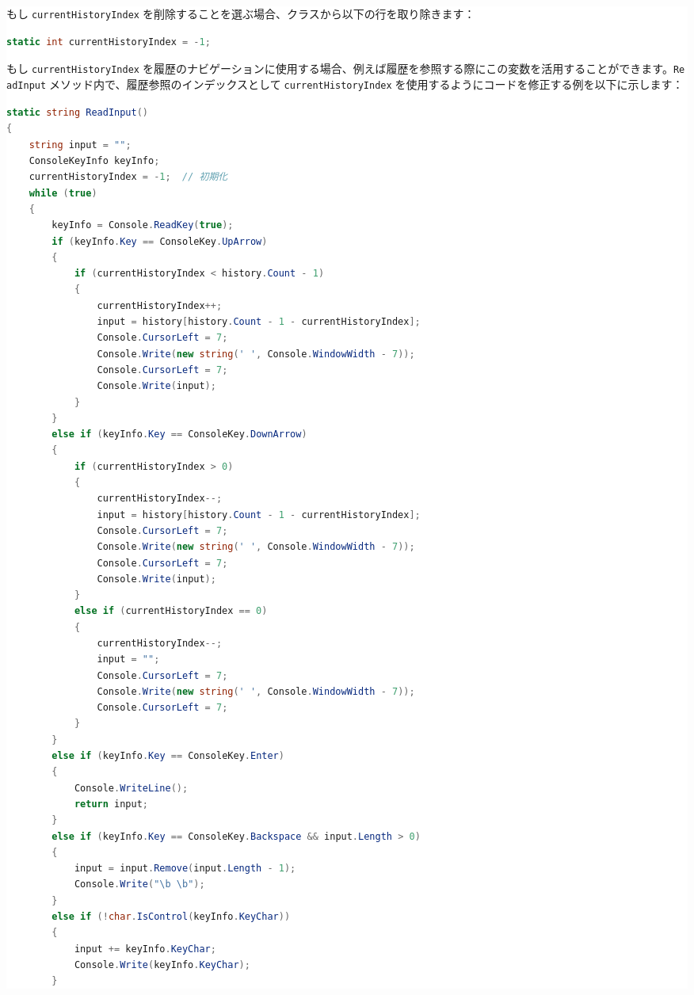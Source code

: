 もし `currentHistoryIndex` を削除することを選ぶ場合、クラスから以下の行を取り除きます：

```csharp
static int currentHistoryIndex = -1;
```

もし `currentHistoryIndex` を履歴のナビゲーションに使用する場合、例えば履歴を参照する際にこの変数を活用することができます。`ReadInput` メソッド内で、履歴参照のインデックスとして `currentHistoryIndex` を使用するようにコードを修正する例を以下に示します：

```csharp
static string ReadInput()
{
    string input = "";
    ConsoleKeyInfo keyInfo;
    currentHistoryIndex = -1;  // 初期化
    while (true)
    {
        keyInfo = Console.ReadKey(true);
        if (keyInfo.Key == ConsoleKey.UpArrow)
        {
            if (currentHistoryIndex < history.Count - 1)
            {
                currentHistoryIndex++;
                input = history[history.Count - 1 - currentHistoryIndex];
                Console.CursorLeft = 7;
                Console.Write(new string(' ', Console.WindowWidth - 7));
                Console.CursorLeft = 7;
                Console.Write(input);
            }
        }
        else if (keyInfo.Key == ConsoleKey.DownArrow)
        {
            if (currentHistoryIndex > 0)
            {
                currentHistoryIndex--;
                input = history[history.Count - 1 - currentHistoryIndex];
                Console.CursorLeft = 7;
                Console.Write(new string(' ', Console.WindowWidth - 7));
                Console.CursorLeft = 7;
                Console.Write(input);
            }
            else if (currentHistoryIndex == 0)
            {
                currentHistoryIndex--;
                input = "";
                Console.CursorLeft = 7;
                Console.Write(new string(' ', Console.WindowWidth - 7));
                Console.CursorLeft = 7;
            }
        }
        else if (keyInfo.Key == ConsoleKey.Enter)
        {
            Console.WriteLine();
            return input;
        }
        else if (keyInfo.Key == ConsoleKey.Backspace && input.Length > 0)
        {
            input = input.Remove(input.Length - 1);
            Console.Write("\b \b");
        }
        else if (!char.IsControl(keyInfo.KeyChar))
        {
            input += keyInfo.KeyChar;
            Console.Write(keyInfo.KeyChar);
        }
```